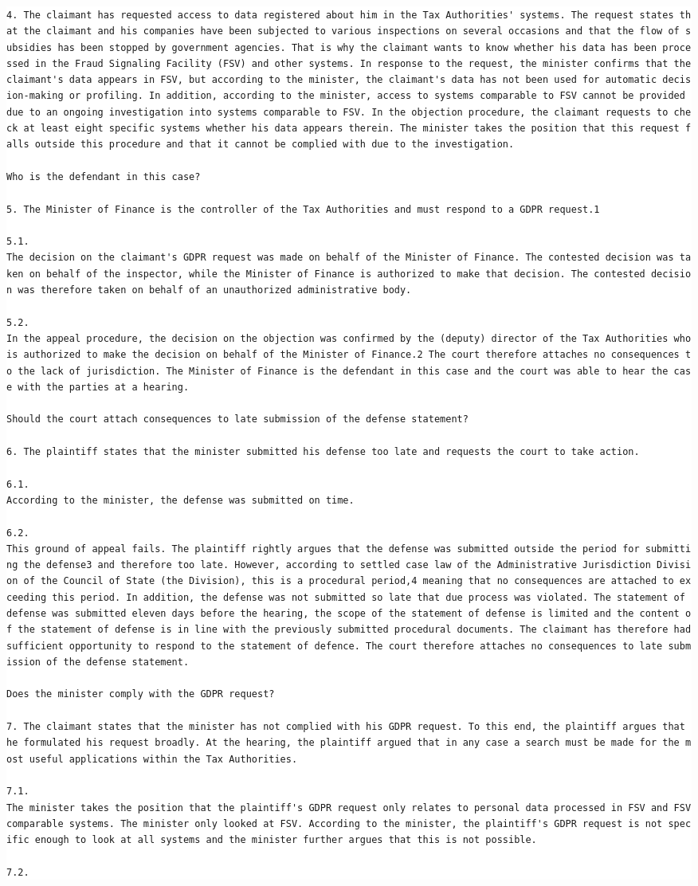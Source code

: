 ```
4. The claimant has requested access to data registered about him in the Tax Authorities' systems. The request states that the claimant and his companies have been subjected to various inspections on several occasions and that the flow of subsidies has been stopped by government agencies. That is why the claimant wants to know whether his data has been processed in the Fraud Signaling Facility (FSV) and other systems. In response to the request, the minister confirms that the claimant's data appears in FSV, but according to the minister, the claimant's data has not been used for automatic decision-making or profiling. In addition, according to the minister, access to systems comparable to FSV cannot be provided due to an ongoing investigation into systems comparable to FSV. In the objection procedure, the claimant requests to check at least eight specific systems whether his data appears therein. The minister takes the position that this request falls outside this procedure and that it cannot be complied with due to the investigation.

Who is the defendant in this case?

5. The Minister of Finance is the controller of the Tax Authorities and must respond to a GDPR request.1

5.1.
The decision on the claimant's GDPR request was made on behalf of the Minister of Finance. The contested decision was taken on behalf of the inspector, while the Minister of Finance is authorized to make that decision. The contested decision was therefore taken on behalf of an unauthorized administrative body.

5.2.
In the appeal procedure, the decision on the objection was confirmed by the (deputy) director of the Tax Authorities who is authorized to make the decision on behalf of the Minister of Finance.2 The court therefore attaches no consequences to the lack of jurisdiction. The Minister of Finance is the defendant in this case and the court was able to hear the case with the parties at a hearing.

Should the court attach consequences to late submission of the defense statement?

6. The plaintiff states that the minister submitted his defense too late and requests the court to take action.

6.1.
According to the minister, the defense was submitted on time.

6.2.
This ground of appeal fails. The plaintiff rightly argues that the defense was submitted outside the period for submitting the defense3 and therefore too late. However, according to settled case law of the Administrative Jurisdiction Division of the Council of State (the Division), this is a procedural period,4 meaning that no consequences are attached to exceeding this period. In addition, the defense was not submitted so late that due process was violated. The statement of defense was submitted eleven days before the hearing, the scope of the statement of defense is limited and the content of the statement of defense is in line with the previously submitted procedural documents. The claimant has therefore had sufficient opportunity to respond to the statement of defence. The court therefore attaches no consequences to late submission of the defense statement.

Does the minister comply with the GDPR request?

7. The claimant states that the minister has not complied with his GDPR request. To this end, the plaintiff argues that he formulated his request broadly. At the hearing, the plaintiff argued that in any case a search must be made for the most useful applications within the Tax Authorities.

7.1.
The minister takes the position that the plaintiff's GDPR request only relates to personal data processed in FSV and FSV comparable systems. The minister only looked at FSV. According to the minister, the plaintiff's GDPR request is not specific enough to look at all systems and the minister further argues that this is not possible.

7.2.
```